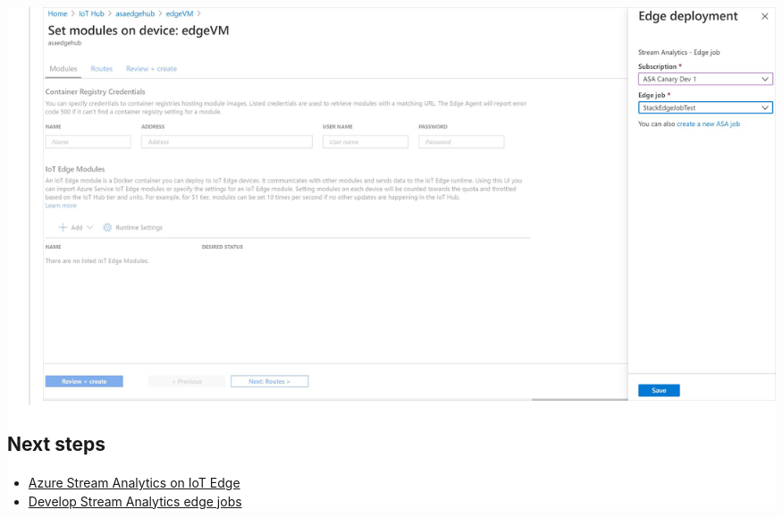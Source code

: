    > [ ![Screenshot that shows the deployment page.](media/on-azure-stack/edge-deployment.png) ](media/on-azure-stack/edge-deployment.png#lightbox)

## Next steps
- [Azure Stream Analytics on IoT Edge](./stream-analytics-edge.md)
- [Develop Stream Analytics edge jobs](/stream-analytics-query/stream-analytics-query-language-reference)

